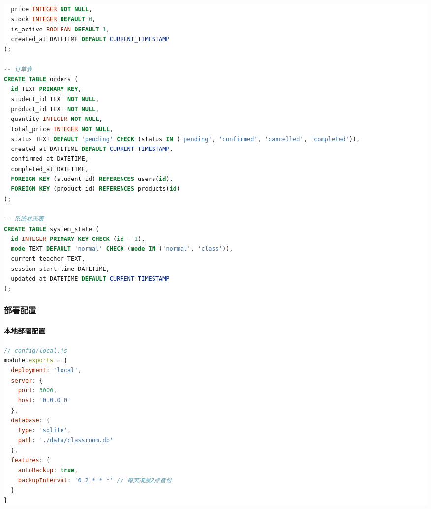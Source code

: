 ```sql
  price INTEGER NOT NULL,
  stock INTEGER DEFAULT 0,
  is_active BOOLEAN DEFAULT 1,
  created_at DATETIME DEFAULT CURRENT_TIMESTAMP
);

-- 订单表
CREATE TABLE orders (
  id TEXT PRIMARY KEY,
  student_id TEXT NOT NULL,
  product_id TEXT NOT NULL,
  quantity INTEGER NOT NULL,
  total_price INTEGER NOT NULL,
  status TEXT DEFAULT 'pending' CHECK (status IN ('pending', 'confirmed', 'cancelled', 'completed')),
  created_at DATETIME DEFAULT CURRENT_TIMESTAMP,
  confirmed_at DATETIME,
  completed_at DATETIME,
  FOREIGN KEY (student_id) REFERENCES users(id),
  FOREIGN KEY (product_id) REFERENCES products(id)
);

-- 系统状态表
CREATE TABLE system_state (
  id INTEGER PRIMARY KEY CHECK (id = 1),
  mode TEXT DEFAULT 'normal' CHECK (mode IN ('normal', 'class')),
  current_teacher TEXT,
  session_start_time DATETIME,
  updated_at DATETIME DEFAULT CURRENT_TIMESTAMP
);
```

### 部署配置

#### 本地部署配置

```javascript
// config/local.js
module.exports = {
  deployment: 'local',
  server: {
    port: 3000,
    host: '0.0.0.0'
  },
  database: {
    type: 'sqlite',
    path: './data/classroom.db'
  },
  features: {
    autoBackup: true,
    backupInterval: '0 2 * * *' // 每天凌晨2点备份
  }
}
```

